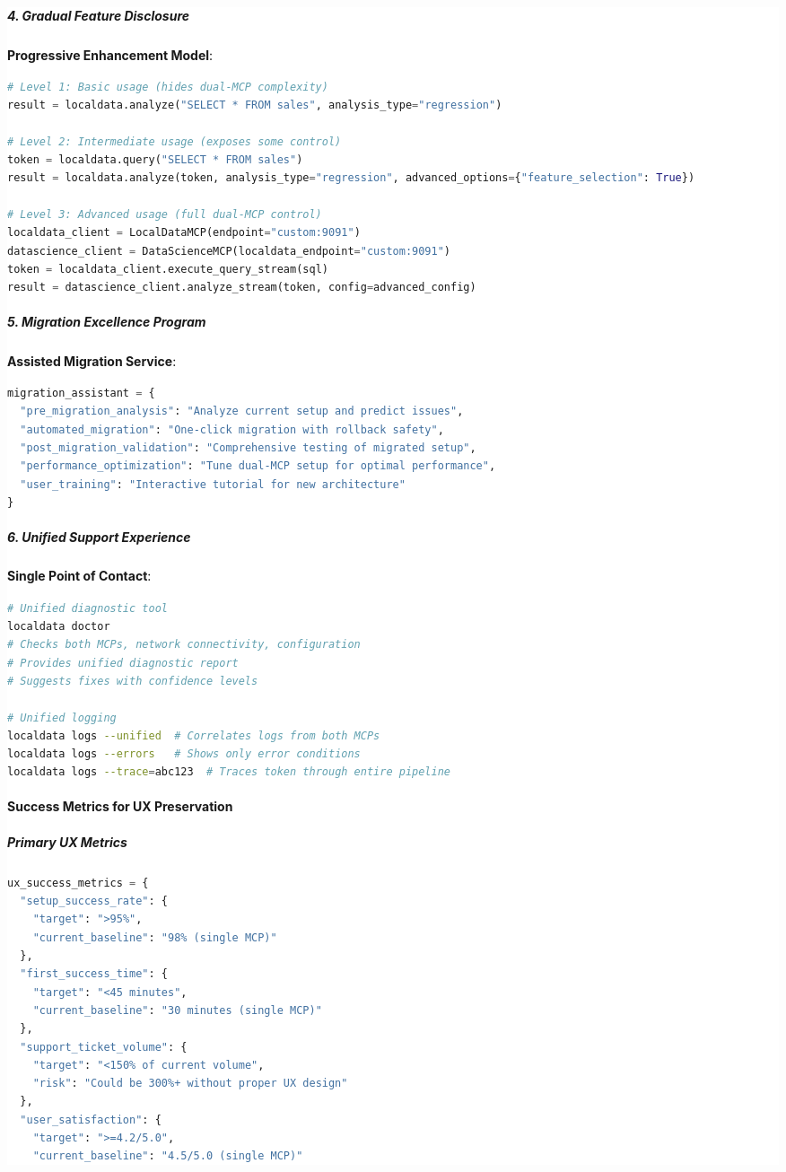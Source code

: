 ##### 4. Gradual Feature Disclosure
**Progressive Enhancement Model**:
```python
# Level 1: Basic usage (hides dual-MCP complexity)
result = localdata.analyze("SELECT * FROM sales", analysis_type="regression")

# Level 2: Intermediate usage (exposes some control)
token = localdata.query("SELECT * FROM sales")
result = localdata.analyze(token, analysis_type="regression", advanced_options={"feature_selection": True})

# Level 3: Advanced usage (full dual-MCP control)
localdata_client = LocalDataMCP(endpoint="custom:9091")
datascience_client = DataScienceMCP(localdata_endpoint="custom:9091")
token = localdata_client.execute_query_stream(sql)
result = datascience_client.analyze_stream(token, config=advanced_config)
```

##### 5. Migration Excellence Program
**Assisted Migration Service**:
```python
migration_assistant = {
  "pre_migration_analysis": "Analyze current setup and predict issues",
  "automated_migration": "One-click migration with rollback safety",
  "post_migration_validation": "Comprehensive testing of migrated setup",
  "performance_optimization": "Tune dual-MCP setup for optimal performance",
  "user_training": "Interactive tutorial for new architecture"
}
```

##### 6. Unified Support Experience  
**Single Point of Contact**:
```bash
# Unified diagnostic tool
localdata doctor
# Checks both MCPs, network connectivity, configuration
# Provides unified diagnostic report
# Suggests fixes with confidence levels

# Unified logging
localdata logs --unified  # Correlates logs from both MCPs
localdata logs --errors   # Shows only error conditions
localdata logs --trace=abc123  # Traces token through entire pipeline
```

#### Success Metrics for UX Preservation

##### Primary UX Metrics
```python
ux_success_metrics = {
  "setup_success_rate": {
    "target": ">95%", 
    "current_baseline": "98% (single MCP)"
  },
  "first_success_time": {
    "target": "<45 minutes",
    "current_baseline": "30 minutes (single MCP)"
  },
  "support_ticket_volume": {
    "target": "<150% of current volume",
    "risk": "Could be 300%+ without proper UX design"
  },
  "user_satisfaction": {
    "target": ">=4.2/5.0",
    "current_baseline": "4.5/5.0 (single MCP)"
```
